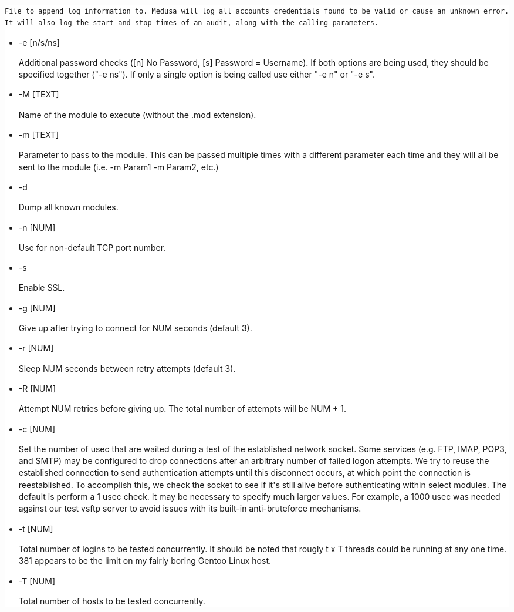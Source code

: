     File to append log information to. Medusa will log all accounts credentials found to be valid or cause an unknown error. It will also log the start and stop times of an audit, along with the calling parameters.

 - -e [n/s/ns]

    Additional password checks ([n] No Password, [s] Password = Username). If both options are being used, they should be specified together ("-e ns"). If only a single option is being called use either "-e n" or "-e s".

 - -M [TEXT]

    Name of the module to execute (without the .mod extension).

 - -m [TEXT]

    Parameter to pass to the module. This can be passed multiple times with a different parameter each time and they will all be sent to the module (i.e. -m Param1 -m Param2, etc.)

 - -d

    Dump all known modules.

 - -n [NUM]

    Use for non-default TCP port number.

 - -s

    Enable SSL.

 - -g [NUM]

    Give up after trying to connect for NUM seconds (default 3).

 - -r [NUM]

    Sleep NUM seconds between retry attempts (default 3).

 - -R [NUM]

    Attempt NUM retries before giving up. The total number of attempts will be NUM + 1.

 - -c [NUM]

    Set the number of usec that are waited during a test of the established network socket. Some services (e.g. FTP, IMAP, POP3, and SMTP) may be configured to drop connections after an arbitrary number of failed logon attempts. We try to reuse the established connection to send authentication attempts until this disconnect occurs, at which point the connection is reestablished. To accomplish this, we check the socket to see if it's still alive before authenticating within select modules. The default is perform a 1 usec check. It may be necessary to specify much larger values. For example, a 1000 usec was needed against our test vsftp server to avoid issues with its built-in anti-bruteforce mechanisms.

 - -t [NUM]

    Total number of logins to be tested concurrently. It should be noted that rougly t x T threads could be running at any one time. 381 appears to be the limit on my fairly boring Gentoo Linux host.

 - -T [NUM]

    Total number of hosts to be tested concurrently.
